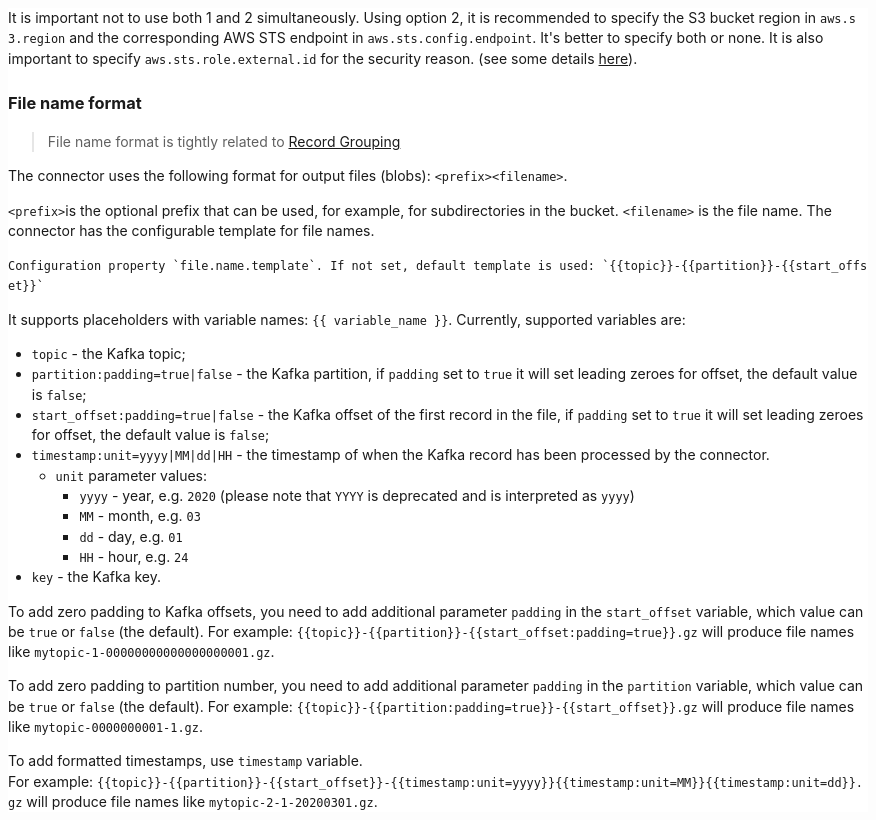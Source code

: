 It is important not to use both 1 and 2 simultaneously.
Using option 2, it is recommended to specify the S3 bucket region in `aws.s3.region` and the
corresponding AWS STS endpoint in `aws.sts.config.endpoint`. It's better to specify both or none.
It is also important to specify `aws.sts.role.external.id` for the security reason.
(see some details [here](https://docs.aws.amazon.com/IAM/latest/UserGuide/id_roles_create_for-user_externalid.html)).

### File name format

> File name format is tightly related to [Record Grouping](#record-grouping)

The connector uses the following format for output files (blobs):
`<prefix><filename>`.

`<prefix>`is the optional prefix that can be used, for example, for
subdirectories in the bucket.
`<filename>` is the file name. The connector has the configurable
template for file names.

    Configuration property `file.name.template`. If not set, default template is used: `{{topic}}-{{partition}}-{{start_offset}}`

It supports placeholders with variable names:
`{{ variable_name }}`. Currently, supported variables are:
- `topic` - the Kafka topic;
- `partition:padding=true|false` - the Kafka partition, if `padding` set to `true` it will set leading zeroes for offset, the default value is `false`;
- `start_offset:padding=true|false` - the Kafka offset of the first record in the file, if `padding` set to `true` it will set leading zeroes for offset, the default value is `false`;
- `timestamp:unit=yyyy|MM|dd|HH` - the timestamp of when the Kafka record has been processed by the connector.
   - `unit` parameter values:
     - `yyyy` - year, e.g. `2020` (please note that `YYYY` is deprecated and is interpreted as `yyyy`)
     - `MM` - month, e.g. `03`
     - `dd` - day, e.g. `01`
     - `HH` - hour, e.g. `24`
- `key` - the Kafka key.


To add zero padding to Kafka offsets, you need to add additional parameter `padding` in the `start_offset` variable,
which value can be `true` or `false` (the default).
For example: `{{topic}}-{{partition}}-{{start_offset:padding=true}}.gz`
will produce file names like `mytopic-1-00000000000000000001.gz`.

To add zero padding to partition number, you need to add additional parameter `padding` in the `partition` variable,
which value can be `true` or `false` (the default).
For example: `{{topic}}-{{partition:padding=true}}-{{start_offset}}.gz`
will produce file names like `mytopic-0000000001-1.gz`.

To add formatted timestamps, use `timestamp` variable.<br/>
For example: `{{topic}}-{{partition}}-{{start_offset}}-{{timestamp:unit=yyyy}}{{timestamp:unit=MM}}{{timestamp:unit=dd}}.gz`
will produce file names like `mytopic-2-1-20200301.gz`.
